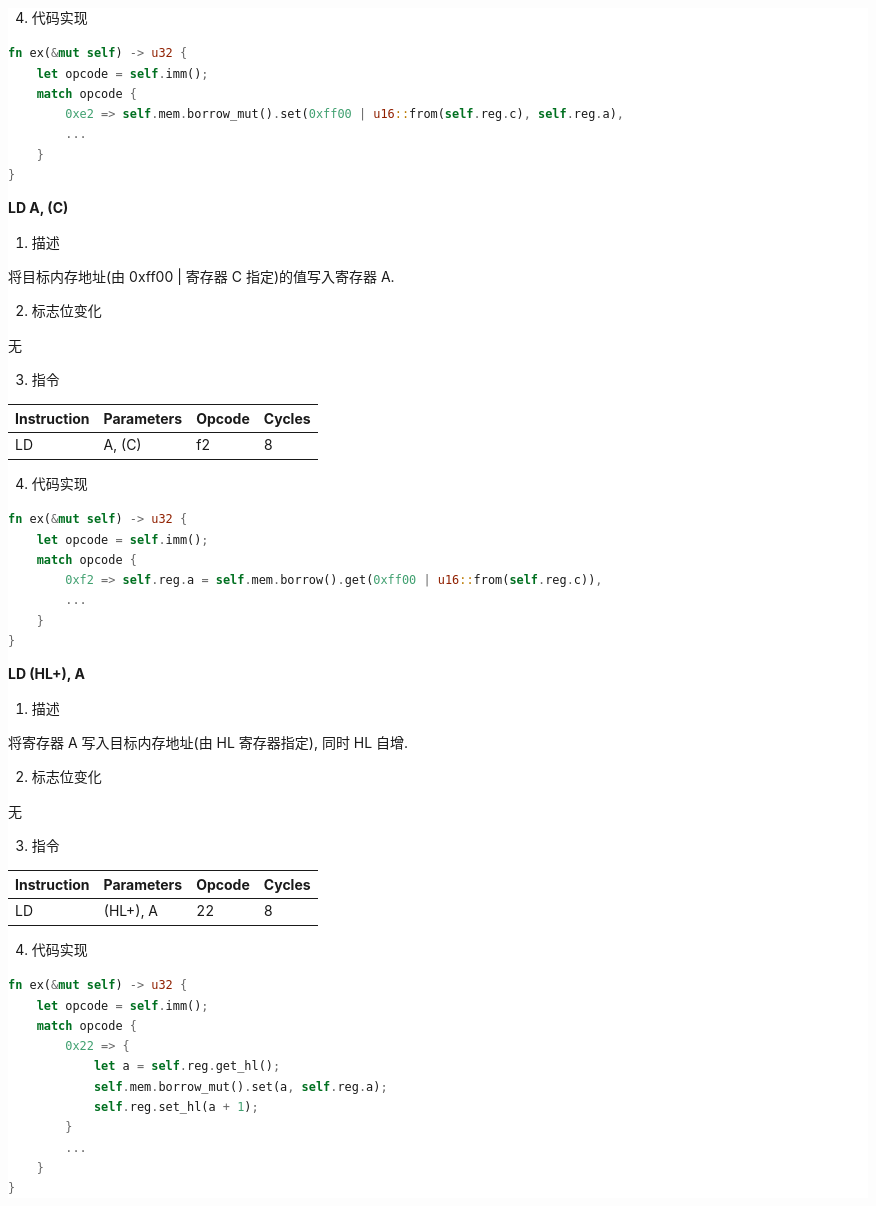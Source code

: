 4) 代码实现

```rs
fn ex(&mut self) -> u32 {
    let opcode = self.imm();
    match opcode {
        0xe2 => self.mem.borrow_mut().set(0xff00 | u16::from(self.reg.c), self.reg.a),
        ...
    }
}
```

**LD A, (C)**

1) 描述

将目标内存地址(由 0xff00 | 寄存器 C 指定)的值写入寄存器 A.

2) 标志位变化

无

3) 指令

Instruction | Parameters | Opcode | Cycles
----------- | ---------- | ------ | ------
LD          | A, (C)     | f2     | 8

4) 代码实现

```rs
fn ex(&mut self) -> u32 {
    let opcode = self.imm();
    match opcode {
        0xf2 => self.reg.a = self.mem.borrow().get(0xff00 | u16::from(self.reg.c)),
        ...
    }
}
```

**LD (HL+), A**

1) 描述

将寄存器 A 写入目标内存地址(由 HL 寄存器指定), 同时 HL 自增.

2) 标志位变化

无

3) 指令

Instruction | Parameters | Opcode | Cycles
----------- | ---------- | ------ | ------
LD          | (HL+), A   | 22     | 8

4) 代码实现

```rs
fn ex(&mut self) -> u32 {
    let opcode = self.imm();
    match opcode {
        0x22 => {
            let a = self.reg.get_hl();
            self.mem.borrow_mut().set(a, self.reg.a);
            self.reg.set_hl(a + 1);
        }
        ...
    }
}
```

